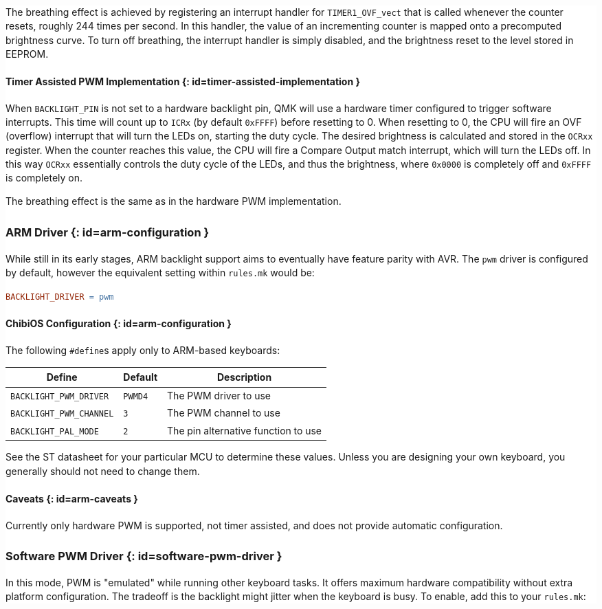 The breathing effect is achieved by registering an interrupt handler for `TIMER1_OVF_vect` that is called whenever the counter resets, roughly 244 times per second.
In this handler, the value of an incrementing counter is mapped onto a precomputed brightness curve. To turn off breathing, the interrupt handler is simply disabled, and the brightness reset to the level stored in EEPROM.

#### Timer Assisted PWM Implementation {: id=timer-assisted-implementation }

When `BACKLIGHT_PIN` is not set to a hardware backlight pin, QMK will use a hardware timer configured to trigger software interrupts. This time will count up to `ICRx` (by default `0xFFFF`) before resetting to 0.
When resetting to 0, the CPU will fire an OVF (overflow) interrupt that will turn the LEDs on, starting the duty cycle.
The desired brightness is calculated and stored in the `OCRxx` register. When the counter reaches this value, the CPU will fire a Compare Output match interrupt, which will turn the LEDs off.
In this way `OCRxx` essentially controls the duty cycle of the LEDs, and thus the brightness, where `0x0000` is completely off and `0xFFFF` is completely on.

The breathing effect is the same as in the hardware PWM implementation.

### ARM Driver {: id=arm-configuration }

While still in its early stages, ARM backlight support aims to eventually have feature parity with AVR. The `pwm` driver is configured by default, however the equivalent setting within `rules.mk` would be:

```makefile
BACKLIGHT_DRIVER = pwm
```

#### ChibiOS Configuration {: id=arm-configuration }

The following `#define`s apply only to ARM-based keyboards:

|Define                 |Default|Description                        |
|-----------------------|-------|-----------------------------------|
|`BACKLIGHT_PWM_DRIVER` |`PWMD4`|The PWM driver to use              |
|`BACKLIGHT_PWM_CHANNEL`|`3`    |The PWM channel to use             |
|`BACKLIGHT_PAL_MODE`   |`2`    |The pin alternative function to use|

See the ST datasheet for your particular MCU to determine these values. Unless you are designing your own keyboard, you generally should not need to change them.

#### Caveats {: id=arm-caveats }

Currently only hardware PWM is supported, not timer assisted, and does not provide automatic configuration.

### Software PWM Driver {: id=software-pwm-driver }

In this mode, PWM is "emulated" while running other keyboard tasks. It offers maximum hardware compatibility without extra platform configuration. The tradeoff is the backlight might jitter when the keyboard is busy. To enable, add this to your `rules.mk`:
